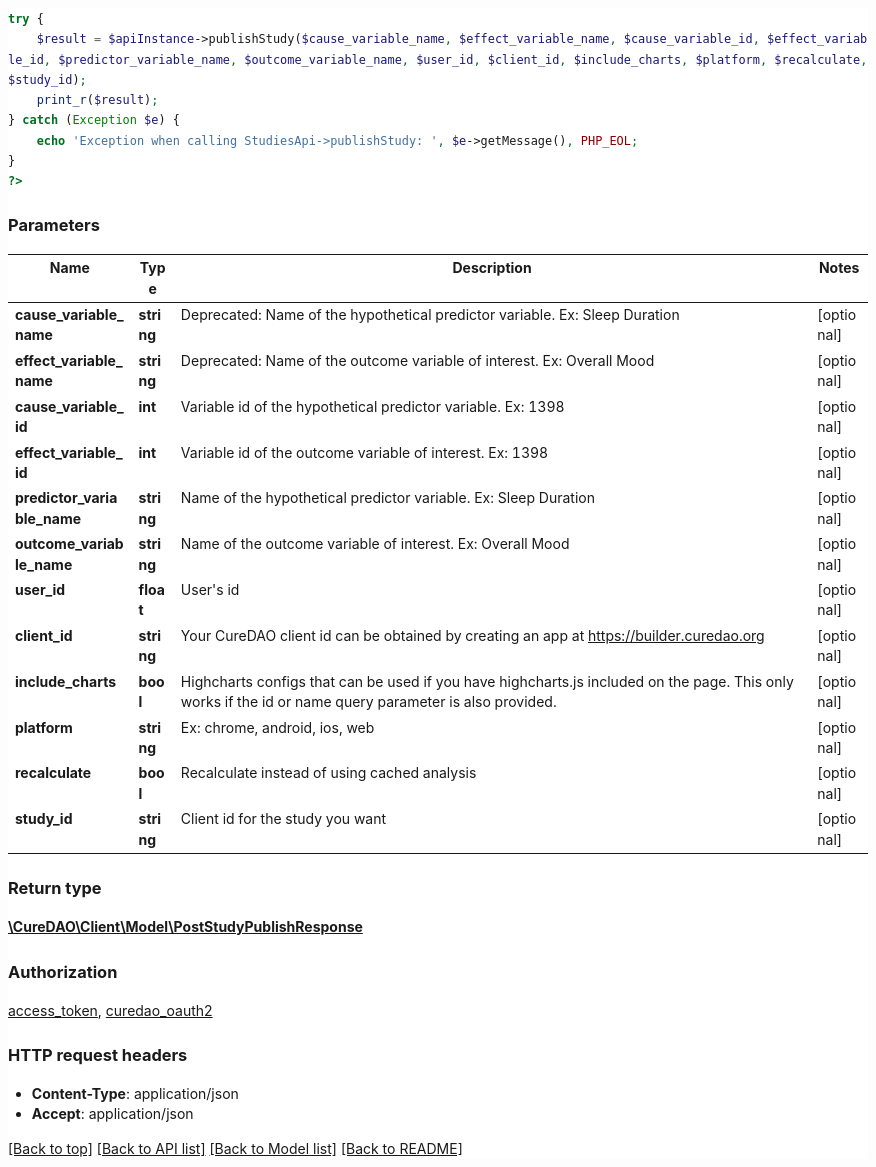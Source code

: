 ```php
try {
    $result = $apiInstance->publishStudy($cause_variable_name, $effect_variable_name, $cause_variable_id, $effect_variable_id, $predictor_variable_name, $outcome_variable_name, $user_id, $client_id, $include_charts, $platform, $recalculate, $study_id);
    print_r($result);
} catch (Exception $e) {
    echo 'Exception when calling StudiesApi->publishStudy: ', $e->getMessage(), PHP_EOL;
}
?>
```

### Parameters

Name | Type | Description  | Notes
------------- | ------------- | ------------- | -------------
 **cause_variable_name** | **string**| Deprecated: Name of the hypothetical predictor variable.  Ex: Sleep Duration | [optional]
 **effect_variable_name** | **string**| Deprecated: Name of the outcome variable of interest.  Ex: Overall Mood | [optional]
 **cause_variable_id** | **int**| Variable id of the hypothetical predictor variable.  Ex: 1398 | [optional]
 **effect_variable_id** | **int**| Variable id of the outcome variable of interest.  Ex: 1398 | [optional]
 **predictor_variable_name** | **string**| Name of the hypothetical predictor variable.  Ex: Sleep Duration | [optional]
 **outcome_variable_name** | **string**| Name of the outcome variable of interest.  Ex: Overall Mood | [optional]
 **user_id** | **float**| User&#39;s id | [optional]
 **client_id** | **string**| Your CureDAO client id can be obtained by creating an app at https://builder.curedao.org | [optional]
 **include_charts** | **bool**| Highcharts configs that can be used if you have highcharts.js included on the page.  This only works if the id or name query parameter is also provided. | [optional]
 **platform** | **string**| Ex: chrome, android, ios, web | [optional]
 **recalculate** | **bool**| Recalculate instead of using cached analysis | [optional]
 **study_id** | **string**| Client id for the study you want | [optional]

### Return type

[**\CureDAO\Client\Model\PostStudyPublishResponse**](../Model/PostStudyPublishResponse.md)

### Authorization

[access_token](../../README.md#access_token), [curedao_oauth2](../../README.md#curedao_oauth2)

### HTTP request headers

 - **Content-Type**: application/json
 - **Accept**: application/json

[[Back to top]](#) [[Back to API list]](../../README.md#documentation-for-api-endpoints) [[Back to Model list]](../../README.md#documentation-for-models) [[Back to README]](../../README.md)

